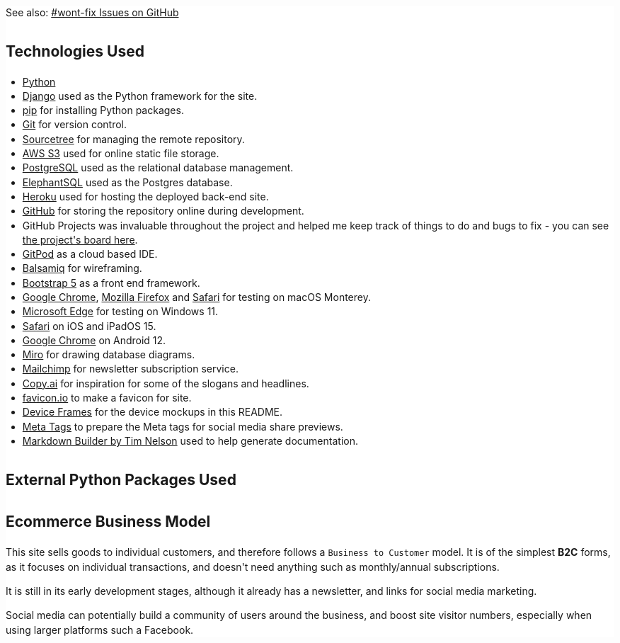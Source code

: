 See also: [#wont-fix Issues on GitHub](https://github.com/davidindub/coffeecrew/issues?q=is%3Aissue+is%3Aclosed+label%3Awontfix)

## Technologies Used

- [Python](https://www.python.org/)
- [Django](https://www.djangoproject.com) used as the Python framework for the site.
- [pip](https://pip.pypa.io/en/stable/) for installing Python packages.
- [Git](https://git-scm.com/) for version control.
- [Sourcetree](https://www.sourcetreeapp.com/) for managing the remote repository.
- [AWS S3](https://aws.amazon.com/s3) used for online static file storage.
- [PostgreSQL](https://www.postgresql.org) used as the relational database management.
- [ElephantSQL](https://www.elephantsql.com) used as the Postgres database.
- [Heroku](https://www.heroku.com) used for hosting the deployed back-end site.
- [GitHub](https://github.com/) for storing the repository online during development.
- GitHub Projects was invaluable throughout the project and helped me keep track of things to do and bugs to fix - you can see [the project's board here](https://github.com/users/davidindub/projects/8).
- [GitPod](https://gitpod.io/) as a cloud based IDE.
- [Balsamiq](https://balsamiq.com/wireframes/) for wireframing.
- [Bootstrap 5](https://getbootstrap.com/) as a front end framework.
- [Google Chrome](https://www.google.com/intl/en_ie/chrome/), [Mozilla Firefox](https://www.mozilla.org/en-US/firefox/new/) and [Safari](https://www.apple.com/safari/) for testing on macOS Monterey.
- [Microsoft Edge](https://www.microsoft.com/en-us/edge) for testing on Windows 11.
- [Safari](https://www.apple.com/safari/) on iOS and iPadOS 15.
- [Google Chrome](https://www.google.com/intl/en_ie/chrome/) on Android 12.
- [Miro](https://www.miro.com/) for drawing database diagrams.
- [Mailchimp](https://mailchimp.com/) for newsletter subscription service.
- [Copy.ai](https://www.copy.ai/) for inspiration for some of the slogans and headlines.
- [favicon.io](https://favicon.io/favicon-generator/) to make a favicon for site.
- [Device Frames](https://deviceframes.com/) for the device mockups in this README.
- [Meta Tags](https://metatags.io/) to prepare the Meta tags for social media share previews.
- [Markdown Builder by Tim Nelson](https://traveltimn.github.io/markdown-builder) used to help generate documentation.

## External Python Packages Used


## Ecommerce Business Model

This site sells goods to individual customers, and therefore follows a `Business to Customer` model.
It is of the simplest **B2C** forms, as it focuses on individual transactions, and doesn't need anything
such as monthly/annual subscriptions.

It is still in its early development stages, although it already has a newsletter, and links for social media marketing.

Social media can potentially build a community of users around the business, and boost site visitor numbers,
especially when using larger platforms such a Facebook.
